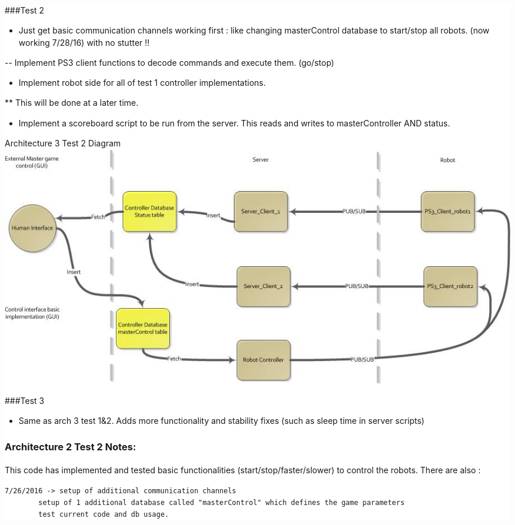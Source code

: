 
###Test 2


- Just get basic communication channels working first : like changing masterControl database to start/stop all 
	robots. (now working 7/28/16) with no stutter !!

-- Implement PS3 client functions to decode commands and execute them. (go/stop)

- Implement robot side for all of test 1 controller implementations. 

** This will be done at a later time.
- Implement a scoreboard script to  be run from the server. This reads and writes to masterController AND status.



Architecture 3 Test 2 Diagram
![Architecture 3 Test 2 Diagram](https://github.com/Marcdertiger/UNB-ECE-Robotics-Competition-Platform/blob/master/Markus/Architecture/Architecture%203/Architecture3_Test_2_Diagram.jpg)



###Test 3

- Same as arch 3 test 1&2. Adds more functionality and stability fixes (such as sleep time in server scripts)




### Architecture 2 Test 2 Notes:

This code has implemented and tested basic functionalities (start/stop/faster/slower) to control the robots.
There are also : 

	7/26/2016 -> setup of additional communication channels
			setup of 1 additional database called "masterControl" which defines the game parameters
			test current code and db usage.
			